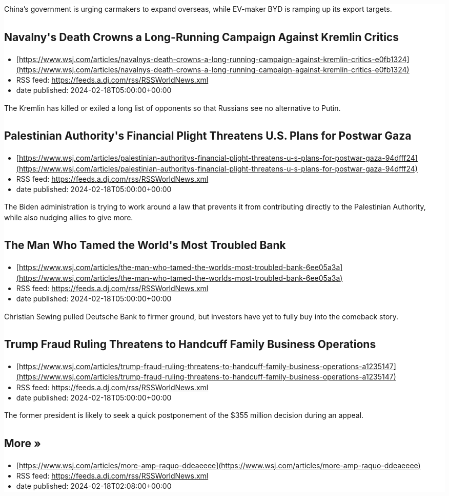 China’s government is urging carmakers to expand overseas, while EV-maker BYD is ramping up its export targets.

## Navalny's Death Crowns a Long-Running Campaign Against Kremlin Critics
 - [https://www.wsj.com/articles/navalnys-death-crowns-a-long-running-campaign-against-kremlin-critics-e0fb1324](https://www.wsj.com/articles/navalnys-death-crowns-a-long-running-campaign-against-kremlin-critics-e0fb1324)
 - RSS feed: https://feeds.a.dj.com/rss/RSSWorldNews.xml
 - date published: 2024-02-18T05:00:00+00:00

The Kremlin has killed or exiled a long list of opponents so that Russians see no alternative to Putin.

## Palestinian Authority's Financial Plight Threatens U.S. Plans for Postwar Gaza
 - [https://www.wsj.com/articles/palestinian-authoritys-financial-plight-threatens-u-s-plans-for-postwar-gaza-94dfff24](https://www.wsj.com/articles/palestinian-authoritys-financial-plight-threatens-u-s-plans-for-postwar-gaza-94dfff24)
 - RSS feed: https://feeds.a.dj.com/rss/RSSWorldNews.xml
 - date published: 2024-02-18T05:00:00+00:00

The Biden administration is trying to work around a law that prevents it from contributing directly to the Palestinian Authority, while also nudging allies to give more.

## The Man Who Tamed the World's Most Troubled Bank
 - [https://www.wsj.com/articles/the-man-who-tamed-the-worlds-most-troubled-bank-6ee05a3a](https://www.wsj.com/articles/the-man-who-tamed-the-worlds-most-troubled-bank-6ee05a3a)
 - RSS feed: https://feeds.a.dj.com/rss/RSSWorldNews.xml
 - date published: 2024-02-18T05:00:00+00:00

Christian Sewing pulled Deutsche Bank to firmer ground, but investors have yet to fully buy into the comeback story.

## Trump Fraud Ruling Threatens to Handcuff Family Business Operations
 - [https://www.wsj.com/articles/trump-fraud-ruling-threatens-to-handcuff-family-business-operations-a1235147](https://www.wsj.com/articles/trump-fraud-ruling-threatens-to-handcuff-family-business-operations-a1235147)
 - RSS feed: https://feeds.a.dj.com/rss/RSSWorldNews.xml
 - date published: 2024-02-18T05:00:00+00:00

The former president is likely to seek a quick postponement of the $355 million decision during an appeal.

## More &raquo;
 - [https://www.wsj.com/articles/more-amp-raquo-ddeaeeee](https://www.wsj.com/articles/more-amp-raquo-ddeaeeee)
 - RSS feed: https://feeds.a.dj.com/rss/RSSWorldNews.xml
 - date published: 2024-02-18T02:08:00+00:00

